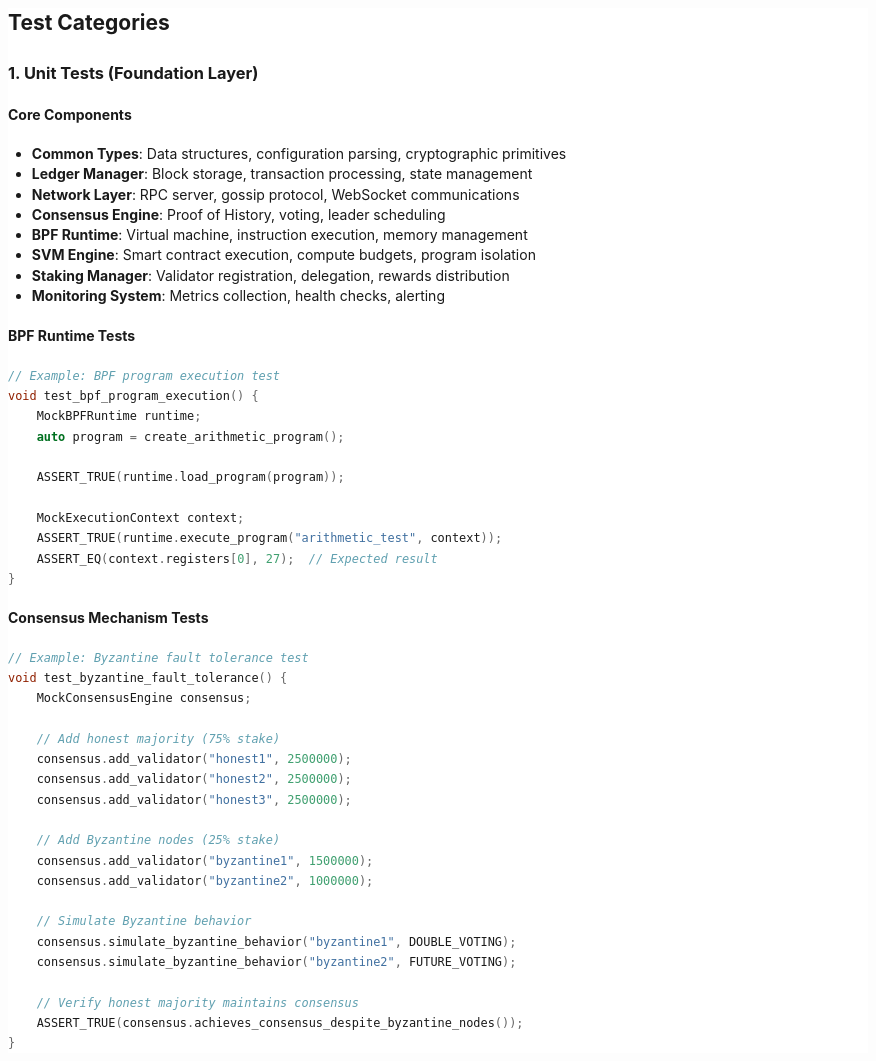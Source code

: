 ## Test Categories

### 1. Unit Tests (Foundation Layer)

#### Core Components
- **Common Types**: Data structures, configuration parsing, cryptographic primitives
- **Ledger Manager**: Block storage, transaction processing, state management
- **Network Layer**: RPC server, gossip protocol, WebSocket communications
- **Consensus Engine**: Proof of History, voting, leader scheduling
- **BPF Runtime**: Virtual machine, instruction execution, memory management
- **SVM Engine**: Smart contract execution, compute budgets, program isolation
- **Staking Manager**: Validator registration, delegation, rewards distribution
- **Monitoring System**: Metrics collection, health checks, alerting

#### BPF Runtime Tests
```cpp
// Example: BPF program execution test
void test_bpf_program_execution() {
    MockBPFRuntime runtime;
    auto program = create_arithmetic_program();
    
    ASSERT_TRUE(runtime.load_program(program));
    
    MockExecutionContext context;
    ASSERT_TRUE(runtime.execute_program("arithmetic_test", context));
    ASSERT_EQ(context.registers[0], 27);  // Expected result
}
```

#### Consensus Mechanism Tests
```cpp
// Example: Byzantine fault tolerance test
void test_byzantine_fault_tolerance() {
    MockConsensusEngine consensus;
    
    // Add honest majority (75% stake)
    consensus.add_validator("honest1", 2500000);
    consensus.add_validator("honest2", 2500000);
    consensus.add_validator("honest3", 2500000);
    
    // Add Byzantine nodes (25% stake)
    consensus.add_validator("byzantine1", 1500000);
    consensus.add_validator("byzantine2", 1000000);
    
    // Simulate Byzantine behavior
    consensus.simulate_byzantine_behavior("byzantine1", DOUBLE_VOTING);
    consensus.simulate_byzantine_behavior("byzantine2", FUTURE_VOTING);
    
    // Verify honest majority maintains consensus
    ASSERT_TRUE(consensus.achieves_consensus_despite_byzantine_nodes());
}
```
